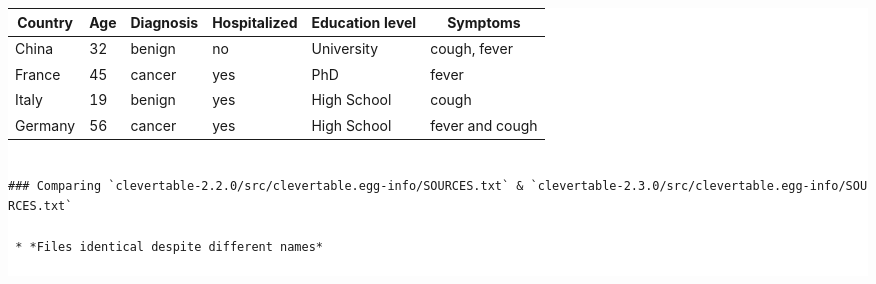  | Country | Age | Diagnosis | Hospitalized | Education level | Symptoms        |
 |---------|-----|-----------|--------------|-----------------|-----------------|
 | China   | 32  | benign    | no           | University      | cough, fever    |
 | France  | 45  | cancer    | yes          | PhD             | fever           |
 | Italy   | 19  | benign    | yes          | High School     | cough           |
 | Germany | 56  | cancer    | yes          | High School     | fever and cough |
```

### Comparing `clevertable-2.2.0/src/clevertable.egg-info/SOURCES.txt` & `clevertable-2.3.0/src/clevertable.egg-info/SOURCES.txt`

 * *Files identical despite different names*

